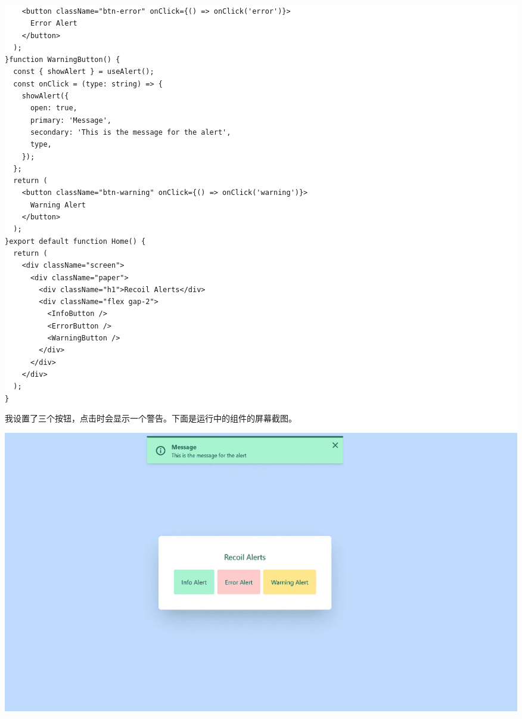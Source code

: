 ```
    <button className="btn-error" onClick={() => onClick('error')}>
      Error Alert
    </button>
  );
}function WarningButton() {
  const { showAlert } = useAlert();
  const onClick = (type: string) => {
    showAlert({
      open: true,
      primary: 'Message',
      secondary: 'This is the message for the alert',
      type,
    });
  };
  return (
    <button className="btn-warning" onClick={() => onClick('warning')}>
      Warning Alert
    </button>
  );
}export default function Home() {
  return (
    <div className="screen">
      <div className="paper">
        <div className="h1">Recoil Alerts</div>
        <div className="flex gap-2">
          <InfoButton />
          <ErrorButton />
          <WarningButton />
        </div>
      </div>
    </div>
  );
}
```

我设置了三个按钮，点击时会显示一个警告。下面是运行中的组件的屏幕截图。

![](img/41097a3b4007b600843fecbc72bf8bf0.png)
